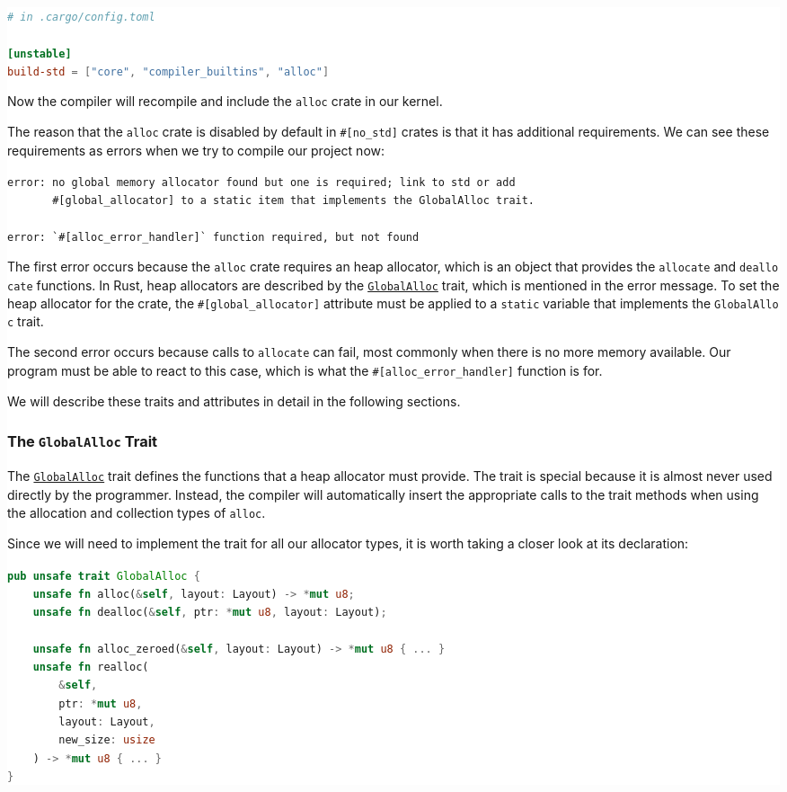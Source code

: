 ```toml
# in .cargo/config.toml

[unstable]
build-std = ["core", "compiler_builtins", "alloc"]
````

Now the compiler will recompile and include the `alloc` crate in our kernel.

The reason that the `alloc` crate is disabled by default in `#[no_std]` crates is that it has additional requirements. We can see these requirements as errors when we try to compile our project now:

```
error: no global memory allocator found but one is required; link to std or add
       #[global_allocator] to a static item that implements the GlobalAlloc trait.

error: `#[alloc_error_handler]` function required, but not found
```

The first error occurs because the `alloc` crate requires an heap allocator, which is an object that provides the `allocate` and `deallocate` functions. In Rust, heap allocators are described by the [`GlobalAlloc`] trait, which is mentioned in the error message. To set the heap allocator for the crate, the `#[global_allocator]` attribute must be applied to a `static` variable that implements the `GlobalAlloc` trait.

The second error occurs because calls to `allocate` can fail, most commonly when there is no more memory available. Our program must be able to react to this case, which is what the `#[alloc_error_handler]` function is for.

[`GlobalAlloc`]: https://doc.rust-lang.org/alloc/alloc/trait.GlobalAlloc.html

We will describe these traits and attributes in detail in the following sections.

### The `GlobalAlloc` Trait

The [`GlobalAlloc`] trait defines the functions that a heap allocator must provide. The trait is special because it is almost never used directly by the programmer. Instead, the compiler will automatically insert the appropriate calls to the trait methods when using the allocation and collection types of `alloc`.

Since we will need to implement the trait for all our allocator types, it is worth taking a closer look at its declaration:

```rust
pub unsafe trait GlobalAlloc {
    unsafe fn alloc(&self, layout: Layout) -> *mut u8;
    unsafe fn dealloc(&self, ptr: *mut u8, layout: Layout);

    unsafe fn alloc_zeroed(&self, layout: Layout) -> *mut u8 { ... }
    unsafe fn realloc(
        &self,
        ptr: *mut u8,
        layout: Layout,
        new_size: usize
    ) -> *mut u8 { ... }
}
```


[GitHub]: https://github.com/phil-opp/blog_os
[at the bottom]: #comments
[post branch]: https://github.com/phil-opp/blog_os/tree/post-10
[call stack]: https://en.wikipedia.org/wiki/Call_stack
[stack data structure]: https://en.wikipedia.org/wiki/Stack_(abstract_data_type)
[load an interrupt descriptor table]: @/edition-2/posts/05-cpu-exceptions/index.md#loading-the-idt
[static `Writer`]: @/edition-2/posts/03-vga-text-buffer/index.md#a-global-interface
[exception handlers]: @/edition-2/posts/05-cpu-exceptions/index.md#implementation
[data race]: https://doc.rust-lang.org/nomicon/races.html
[`Mutex`]: https://docs.rs/spin/0.5.2/spin/struct.Mutex.html
[vga mutex]: @/edition-2/posts/03-vga-text-buffer/index.md#spinlocks
[unsized rvalues]: https://github.com/rust-lang/rust/issues/48055
[raw pointer]: https://doc.rust-lang.org/book/ch19-01-unsafe-rust.html#dereferencing-a-raw-pointer
[`ptr::write`]: https://doc.rust-lang.org/core/ptr/fn.write.html
[`offset`]: https://doc.rust-lang.org/std/primitive.pointer.html#method.offset
[linux vulnerability]: https://securityboulevard.com/2019/02/linux-use-after-free-vulnerability-found-in-linux-2-6-through-4-20-11/
[_garbage collection_]: https://en.wikipedia.org/wiki/Garbage_collection_(computer_science)
[_ownership_]: https://doc.rust-lang.org/book/ch04-01-what-is-ownership.html
[**`Box`**]: https://doc.rust-lang.org/std/boxed/index.html
[`Box::new`]: https://doc.rust-lang.org/alloc/boxed/struct.Box.html#method.new
[`Drop` trait]: https://doc.rust-lang.org/book/ch15-03-drop.html
[_resource acquisition is initialization_]: https://en.wikipedia.org/wiki/Resource_acquisition_is_initialization
[`std::unique_ptr`]: https://en.cppreference.com/w/cpp/memory/unique_ptr
[lifetime]: https://doc.rust-lang.org/book/ch10-03-lifetime-syntax.html
[playground-2]: https://play.rust-lang.org/?version=stable&mode=debug&edition=2018&gist=28180d8de7b62c6b4a681a7b1f745a48
[_memory safety_]: https://en.wikipedia.org/wiki/Memory_safety
[_thread safety_]: https://en.wikipedia.org/wiki/Thread_safety
[**`Rc`**]: https://doc.rust-lang.org/alloc/rc/index.html
[**`Vec`**]: https://doc.rust-lang.org/alloc/vec/index.html
[**`String`**]: https://doc.rust-lang.org/alloc/string/index.html
[collection types]: https://doc.rust-lang.org/alloc/collections/index.html
[`alloc`]: https://doc.rust-lang.org/alloc/
[`core`]: https://doc.rust-lang.org/core/
[`alloc`]: https://doc.rust-lang.org/alloc/alloc/trait.GlobalAlloc.html#tymethod.alloc
[`dealloc`]: https://doc.rust-lang.org/alloc/alloc/trait.GlobalAlloc.html#tymethod.dealloc
[`Layout`]: https://doc.rust-lang.org/alloc/alloc/struct.Layout.html
[`alloc_zeroed`]: https://doc.rust-lang.org/alloc/alloc/trait.GlobalAlloc.html#method.alloc_zeroed
[`realloc`]: https://doc.rust-lang.org/alloc/alloc/trait.GlobalAlloc.html#method.realloc
[zero sized type]: https://doc.rust-lang.org/nomicon/exotic-sizes.html#zero-sized-types-zsts
[`Box`]: https://doc.rust-lang.org/alloc/boxed/struct.Box.html
[_"Introduction To Paging"_]: @/edition-2/posts/08-paging-introduction/index.md
[`Mapper` API]: @/edition-2/posts/09-paging-implementation/index.md#using-offsetpagetable
[_"Paging Implementation"_]: @/edition-2/posts/09-paging-implementation/index.md
[`FrameAllocator`]: https://docs.rs/x86_64/0.14.2/x86_64/structures/paging/trait.FrameAllocator.html
[`Size4KiB`]: https://docs.rs/x86_64/0.14.2/x86_64/structures/paging/page/enum.Size4KiB.html
[`Result`]: https://doc.rust-lang.org/core/result/enum.Result.html
[`MapToError`]: https://docs.rs/x86_64/0.14.2/x86_64/structures/paging/mapper/enum.MapToError.html
[`Mapper::map_to`]: https://docs.rs/x86_64/0.14.2/x86_64/structures/paging/mapper/trait.Mapper.html#method.map_to
[`VirtAddr`]: https://docs.rs/x86_64/0.14.2/x86_64/addr/struct.VirtAddr.html
[`Page`]: https://docs.rs/x86_64/0.14.2/x86_64/structures/paging/page/struct.Page.html
[`containing_address`]: https://docs.rs/x86_64/0.14.2/x86_64/structures/paging/page/struct.Page.html#method.containing_address
[`Page::range_inclusive`]: https://docs.rs/x86_64/0.14.2/x86_64/structures/paging/page/struct.Page.html#method.range_inclusive
[`FrameAllocator::allocate_frame`]: https://docs.rs/x86_64/0.14.2/x86_64/structures/paging/trait.FrameAllocator.html#tymethod.allocate_frame
[`None`]: https://doc.rust-lang.org/core/option/enum.Option.html#variant.None
[`MapToError::FrameAllocationFailed`]: https://docs.rs/x86_64/0.14.2/x86_64/structures/paging/mapper/enum.MapToError.html#variant.FrameAllocationFailed
[`Option::ok_or`]: https://doc.rust-lang.org/core/option/enum.Option.html#method.ok_or
[question mark operator]: https://doc.rust-lang.org/edition-guide/rust-2018/error-handling-and-panics/the-question-mark-operator-for-easier-error-handling.html
[`MapperFlush`]: https://docs.rs/x86_64/0.14.2/x86_64/structures/paging/mapper/struct.MapperFlush.html
[_translation lookaside buffer_]: @/edition-2/posts/08-paging-introduction/index.md#the-translation-lookaside-buffer
[`flush`]: https://docs.rs/x86_64/0.14.2/x86_64/structures/paging/mapper/struct.MapperFlush.html#method.flush
[`Result::expect`]: https://doc.rust-lang.org/core/result/enum.Result.html#method.expect
[`linked_list_allocator`]: https://github.com/phil-opp/linked-list-allocator/
[`spinning_top::Spinlock`]: https://docs.rs/spinning_top/0.1.0/spinning_top/type.Spinlock.html
[`empty`]: https://docs.rs/
[`lock`]: https://docs.rs/lock_api/0.3.3/lock_api/struct.Mutex.html#method.lock
[`Heap`]: https://docs.rs/
[`init`]: https://docs.rs/
[`Vec`]: https://doc.rust-lang.org/alloc/vec/
[`Rc`]: https://doc.rust-lang.org/alloc/rc/
[`{:p}` formatting specifier]: https://doc.rust-lang.org/core/fmt/trait.Pointer.html
[`Rc::strong_count`]: https://doc.rust-lang.org/alloc/rc/struct.Rc.html#method.strong_count
[`core::mem::drop`]: https://doc.rust-lang.org/core/mem/fn.drop.html
[reallocations]: https://doc.rust-lang.org/alloc/vec/struct.Vec.html#capacity-and-reallocation
[`Arc`]: https://doc.rust-lang.org/alloc/sync/struct.Arc.html
[`String`]: https://doc.rust-lang.org/alloc/string/struct.String.html
[`format!`]: https://doc.rust-lang.org/alloc/macro.format.html
[`LinkedList`]: https://doc.rust-lang.org/alloc/collections/linked_list/struct.LinkedList.html
[`VecDeque`]: https://doc.rust-lang.org/alloc/collections/vec_deque/struct.VecDeque.html
[`BinaryHeap`]: https://doc.rust-lang.org/alloc/collections/binary_heap/struct.BinaryHeap.html
[`BTreeMap`]: https://doc.rust-lang.org/alloc/collections/btree_map/struct.BTreeMap.html
[`BTreeSet`]: https://doc.rust-lang.org/alloc/collections/btree_set/struct.BTreeSet.html
[_Testing_]: @/edition-2/posts/04-testing/index.md
[n-th partial sum]: https://en.wikipedia.org/wiki/1_%2B_2_%2B_3_%2B_4_%2B_%E2%8B%AF#Partial_sums